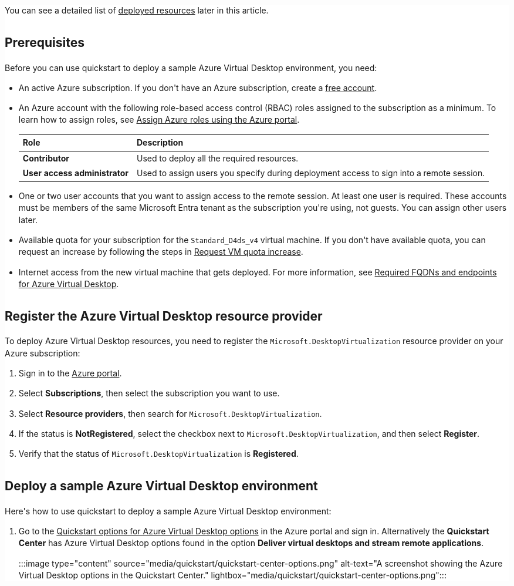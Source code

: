 You can see a detailed list of [deployed resources](#deployed-resources) later in this article.

## Prerequisites

Before you can use quickstart to deploy a sample Azure Virtual Desktop environment, you need:

- An active Azure subscription. If you don't have an Azure subscription, create a [free account](https://azure.microsoft.com/free/).

- An Azure account with the following role-based access control (RBAC) roles assigned to the subscription as a minimum. To learn how to assign roles, see [Assign Azure roles using the Azure portal](../role-based-access-control/role-assignments-portal.yml).

   | Role | Description |
   |--|--|
   | **Contributor** | Used to deploy all the required resources. |
   | **User access administrator** | Used to assign users you specify during deployment access to sign into a remote session. |

- One or two user accounts that you want to assign access to the remote session. At least one user is required. These accounts must be members of the same Microsoft Entra tenant as the subscription you're using, not guests. You can assign other users later. 

- Available quota for your subscription for the `Standard_D4ds_v4` virtual machine. If you don't have available quota, you can request an increase by following the steps in [Request VM quota increase](/azure/quotas/per-vm-quota-requests).

- Internet access from the new virtual machine that gets deployed. For more information, see [Required FQDNs and endpoints for Azure Virtual Desktop](required-fqdn-endpoint.md).

## Register the Azure Virtual Desktop resource provider

To deploy Azure Virtual Desktop resources, you need to register the `Microsoft.DesktopVirtualization` resource provider on your Azure subscription:

1. Sign in to the [Azure portal](https://portal.azure.com).

1. Select **Subscriptions**, then select the subscription you want to use.

1. Select **Resource providers**, then search for `Microsoft.DesktopVirtualization`.

1. If the status is **NotRegistered**, select the checkbox next to `Microsoft.DesktopVirtualization`, and then select **Register**.

1. Verify that the status of `Microsoft.DesktopVirtualization` is **Registered**.

## Deploy a sample Azure Virtual Desktop environment

Here's how to use quickstart to deploy a sample Azure Virtual Desktop environment:

1. Go to the [Quickstart options for Azure Virtual Desktop options](https://portal.azure.com/#view/Microsoft_Azure_WVD/WvdManagerMenuBlade/~/quickstart) in the Azure portal and sign in. Alternatively the **Quickstart Center** has Azure Virtual Desktop options found in the option **Deliver virtual desktops and stream remote applications**.

   :::image type="content" source="media/quickstart/quickstart-center-options.png" alt-text="A screenshot showing the Azure Virtual Desktop options in the Quickstart Center." lightbox="media/quickstart/quickstart-center-options.png":::
